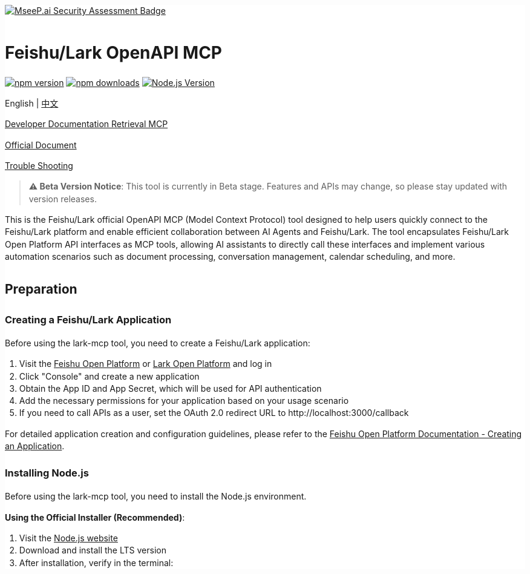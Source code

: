 [![MseeP.ai Security Assessment Badge](https://mseep.net/pr/larksuite-lark-openapi-mcp-badge.png)](https://mseep.ai/app/larksuite-lark-openapi-mcp)

# Feishu/Lark OpenAPI MCP

[![npm version](https://img.shields.io/npm/v/@larksuiteoapi/lark-mcp.svg)](https://www.npmjs.com/package/@larksuiteoapi/lark-mcp)
[![npm downloads](https://img.shields.io/npm/dm/@larksuiteoapi/lark-mcp.svg)](https://www.npmjs.com/package/@larksuiteoapi/lark-mcp)
[![Node.js Version](https://img.shields.io/node/v/@larksuiteoapi/lark-mcp.svg)](https://nodejs.org/)

English | [中文](./README_ZH.md)

[Developer Documentation Retrieval MCP](./docs/recall-mcp/README.md)

[Official Document](https://open.feishu.cn/document/uAjLw4CM/ukTMukTMukTM/mcp_integration/mcp_introduction)

[Trouble Shooting](https://open.feishu.cn/document/uAjLw4CM/ukTMukTMukTM/mcp_integration/use_cases)

> **⚠️ Beta Version Notice**: This tool is currently in Beta stage. Features and APIs may change, so please stay updated with version releases.

This is the Feishu/Lark official OpenAPI MCP (Model Context Protocol) tool designed to help users quickly connect to the Feishu/Lark platform and enable efficient collaboration between AI Agents and Feishu/Lark. The tool encapsulates Feishu/Lark Open Platform API interfaces as MCP tools, allowing AI assistants to directly call these interfaces and implement various automation scenarios such as document processing, conversation management, calendar scheduling, and more.

## Preparation

### Creating a Feishu/Lark Application

Before using the lark-mcp tool, you need to create a Feishu/Lark application:

1. Visit the [Feishu Open Platform](https://open.feishu.cn/) or [Lark Open Platform](https://open.larksuite.com/) and log in
2. Click "Console" and create a new application
3. Obtain the App ID and App Secret, which will be used for API authentication
4. Add the necessary permissions for your application based on your usage scenario
5. If you need to call APIs as a user, set the OAuth 2.0 redirect URL to http://localhost:3000/callback

For detailed application creation and configuration guidelines, please refer to the [Feishu Open Platform Documentation - Creating an Application](https://open.feishu.cn/document/home/introduction-to-custom-app-development/self-built-application-development-process#a0a7f6b0).

### Installing Node.js

Before using the lark-mcp tool, you need to install the Node.js environment.

**Using the Official Installer (Recommended)**:

1. Visit the [Node.js website](https://nodejs.org/)
2. Download and install the LTS version
3. After installation, verify in the terminal:
